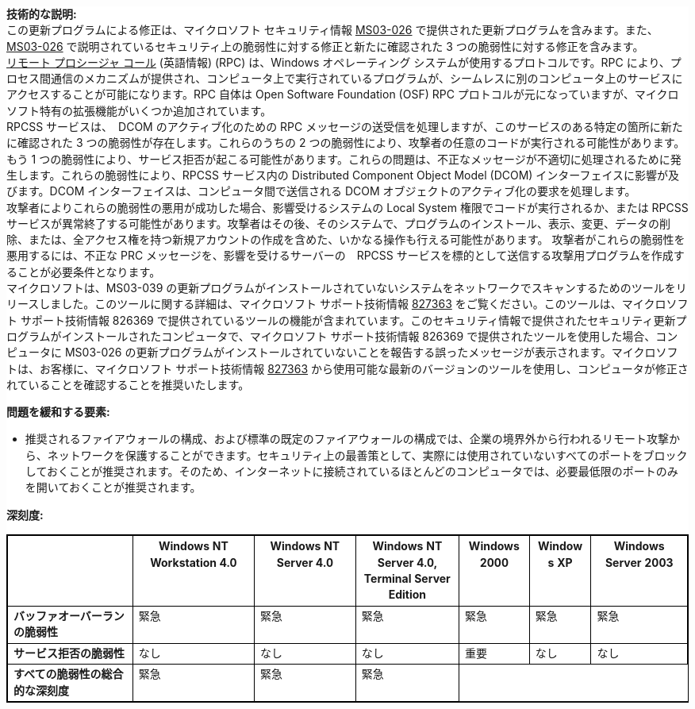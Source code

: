 
**技術的な説明:**  
この更新プログラムによる修正は、マイクロソフト セキュリティ情報 [MS03-026](http://technet.microsoft.com/security/bulletin/ms03-026) で提供された更新プログラムを含みます。また、[MS03-026](http://technet.microsoft.com/security/bulletin/ms03-026) で説明されているセキュリティ上の脆弱性に対する修正と新たに確認された 3 つの脆弱性に対する修正を含みます。  
[リモート プロシージャ コール](http://msdn2.microsoft.com/en-us/library/aa373935) (英語情報) (RPC) は、Windows オペレーティング システムが使用するプロトコルです。RPC により、プロセス間通信のメカニズムが提供され、コンピュータ上で実行されているプログラムが、シームレスに別のコンピュータ上のサービスにアクセスすることが可能になります。RPC 自体は Open Software Foundation (OSF) RPC プロトコルが元になっていますが、マイクロソフト特有の拡張機能がいくつか追加されています。  
RPCSS サービスは、　DCOM のアクティブ化のための RPC メッセージの送受信を処理しますが、このサービスのある特定の箇所に新たに確認された 3 つの脆弱性が存在します。これらのうちの 2 つの脆弱性により、攻撃者の任意のコードが実行される可能性があります。もう 1 つの脆弱性により、サービス拒否が起こる可能性があります。これらの問題は、不正なメッセージが不適切に処理されるために発生します。これらの脆弱性により、RPCSS サービス内の Distributed Component Object Model (DCOM) インターフェイスに影響が及びます。DCOM インターフェイスは、コンピュータ間で送信される DCOM オブジェクトのアクティブ化の要求を処理します。  
攻撃者によりこれらの脆弱性の悪用が成功した場合、影響受けるシステムの Local System 権限でコードが実行されるか、または RPCSS サービスが異常終了する可能性があります。攻撃者はその後、そのシステムで、プログラムのインストール、表示、変更、データの削除、または、全アクセス権を持つ新規アカウントの作成を含めた、いかなる操作も行える可能性があります。
攻撃者がこれらの脆弱性を悪用するには、不正な PRC メッセージを、影響を受けるサーバーの　RPCSS サービスを標的として送信する攻撃用プログラムを作成することが必要条件となります。  
マイクロソフトは、MS03-039 の更新プログラムがインストールされていないシステムをネットワークでスキャンするためのツールをリリースしました。このツールに関する詳細は、マイクロソフト サポート技術情報 [827363](http://support.microsoft.com/kb/827363) をご覧ください。このツールは、マイクロソフト サポート技術情報 826369 で提供されているツールの機能が含まれています。このセキュリティ情報で提供されたセキュリティ更新プログラムがインストールされたコンピュータで、マイクロソフト サポート技術情報 826369 で提供されたツールを使用した場合、コンピュータに MS03-026 の更新プログラムがインストールされていないことを報告する誤ったメッセージが表示されます。マイクロソフトは、お客様に、マイクロソフト サポート技術情報 [827363](http://support.microsoft.com/kb/827363) から使用可能な最新のバージョンのツールを使用し、コンピュータが修正されていることを確認することを推奨いたします。

**問題を緩和する要素:**

-   推奨されるファイアウォールの構成、および標準の既定のファイアウォールの構成では、企業の境界外から行われるリモート攻撃から、ネットワークを保護することができます。セキュリティ上の最善策として、実際には使用されていないすべてのポートをブロックしておくことが推奨されます。そのため、インターネットに接続されているほとんどのコンピュータでは、必要最低限のポートのみを開いておくことが推奨されます。

**深刻度:**

 
<table style="border:1px solid black;">
<thead>
<tr class="header">
<th style="border:1px solid black;" ></th>
<th style="border:1px solid black;" >Windows NT Workstation 4.0</th>
<th style="border:1px solid black;" >Windows NT Server 4.0</th>
<th style="border:1px solid black;" >Windows NT Server 4.0,<br />
Terminal Server Edition</th>
<th style="border:1px solid black;" >Windows 2000</th>
<th style="border:1px solid black;" >Windows XP</th>
<th style="border:1px solid black;" >Windows Server 2003</th>
</tr>
</thead>
<tbody>
<tr class="odd">
<td style="border:1px solid black;"><strong>バッファオーバーランの脆弱性</strong></td>
<td style="border:1px solid black;">緊急</td>
<td style="border:1px solid black;">緊急</td>
<td style="border:1px solid black;">緊急</td>
<td style="border:1px solid black;">緊急</td>
<td style="border:1px solid black;">緊急</td>
<td style="border:1px solid black;">緊急</td>
</tr>
<tr class="even">
<td style="border:1px solid black;"><strong>サービス拒否の脆弱性</strong></td>
<td style="border:1px solid black;">なし</td>
<td style="border:1px solid black;">なし</td>
<td style="border:1px solid black;">なし</td>
<td style="border:1px solid black;">重要</td>
<td style="border:1px solid black;">なし</td>
<td style="border:1px solid black;">なし</td>
</tr>
<tr class="odd">
<td style="border:1px solid black;"><strong>すべての脆弱性の総合的な深刻度</strong></td>
<td style="border:1px solid black;">緊急</td>
<td style="border:1px solid black;">緊急</td>
<td style="border:1px solid black;">緊急</td>
